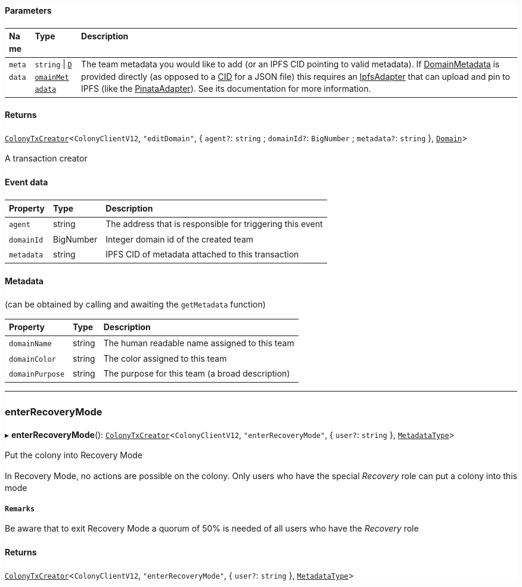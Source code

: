 #### Parameters

| Name | Type | Description |
| :------ | :------ | :------ |
| `metadata` | `string` \| [`DomainMetadata`](../interfaces/DomainMetadata.md) | The team metadata you would like to add (or an IPFS CID pointing to valid metadata). If [DomainMetadata](../interfaces/DomainMetadata.md) is provided directly (as opposed to a [CID](https://docs.ipfs.io/concepts/content-addressing/#identifier-formats) for a JSON file) this requires an [IpfsAdapter](../interfaces/IpfsAdapter.md) that can upload and pin to IPFS (like the [PinataAdapter](PinataAdapter.md)). See its documentation for more information. |

#### Returns

[`ColonyTxCreator`](ColonyTxCreator.md)<`ColonyClientV12`, ``"editDomain"``, { `agent?`: `string` ; `domainId?`: `BigNumber` ; `metadata?`: `string`  }, [`Domain`](../enums/MetadataType.md#domain)\>

A transaction creator

#### Event data

| Property | Type | Description |
| :------ | :------ | :------ |
| `agent` | string | The address that is responsible for triggering this event |
| `domainId` | BigNumber | Integer domain id of the created team |
| `metadata` | string | IPFS CID of metadata attached to this transaction |

#### Metadata

(can be obtained by calling and awaiting the `getMetadata` function)

| Property | Type | Description |
| :------ | :------ | :------ |
| `domainName` | string | The human readable name assigned to this team |
| `domainColor` | string | The color assigned to this team |
| `domainPurpose` | string | The purpose for this team (a broad description) |

___

### enterRecoveryMode

▸ **enterRecoveryMode**(): [`ColonyTxCreator`](ColonyTxCreator.md)<`ColonyClientV12`, ``"enterRecoveryMode"``, { `user?`: `string`  }, [`MetadataType`](../enums/MetadataType.md)\>

Put the colony into Recovery Mode

In Recovery Mode, no actions are possible on the colony. Only users who have the special *Recovery* role can put a colony into this mode

**`Remarks`**

Be aware that to exit Recovery Mode a quorum of 50% is needed of all users who have the *Recovery* role

#### Returns

[`ColonyTxCreator`](ColonyTxCreator.md)<`ColonyClientV12`, ``"enterRecoveryMode"``, { `user?`: `string`  }, [`MetadataType`](../enums/MetadataType.md)\>
